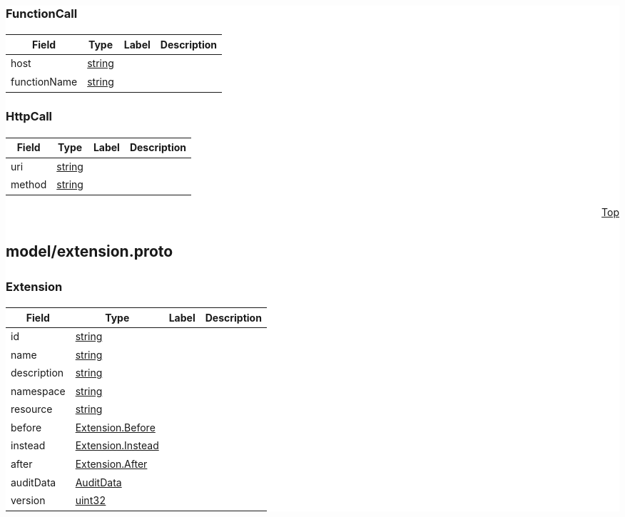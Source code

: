### FunctionCall



| Field | Type | Label | Description |
| ----- | ---- | ----- | ----------- |
| host | [string](#string) |  |  |
| functionName | [string](#string) |  |  |






<a name="model-HttpCall"></a>

### HttpCall



| Field | Type | Label | Description |
| ----- | ---- | ----- | ----------- |
| uri | [string](#string) |  |  |
| method | [string](#string) |  |  |





 

 

 

 



<a name="model_extension-proto"></a>
<p align="right"><a href="#top">Top</a></p>

## model/extension.proto



<a name="model-Extension"></a>

### Extension



| Field | Type | Label | Description |
| ----- | ---- | ----- | ----------- |
| id | [string](#string) |  |  |
| name | [string](#string) |  |  |
| description | [string](#string) |  |  |
| namespace | [string](#string) |  |  |
| resource | [string](#string) |  |  |
| before | [Extension.Before](#model-Extension-Before) |  |  |
| instead | [Extension.Instead](#model-Extension-Instead) |  |  |
| after | [Extension.After](#model-Extension-After) |  |  |
| auditData | [AuditData](#model-AuditData) |  |  |
| version | [uint32](#uint32) |  |  |
